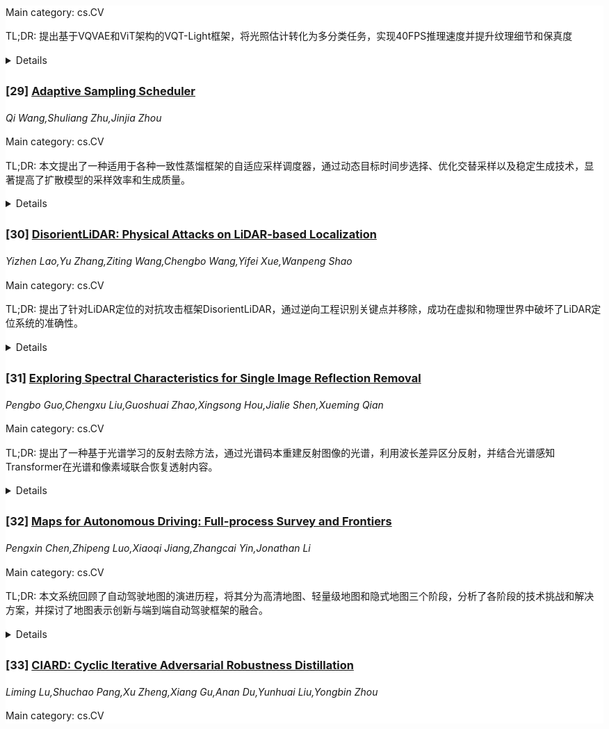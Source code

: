 Main category: cs.CV

TL;DR: 提出基于VQVAE和ViT架构的VQT-Light框架，将光照估计转化为多分类任务，实现40FPS推理速度并提升纹理细节和保真度


<details><summary>Details</summary></details>


### [29] [Adaptive Sampling Scheduler](https://arxiv.org/abs/2509.12569)
*Qi Wang,Shuliang Zhu,Jinjia Zhou*

Main category: cs.CV

TL;DR: 本文提出了一种适用于各种一致性蒸馏框架的自适应采样调度器，通过动态目标时间步选择、优化交替采样以及稳定生成技术，显著提高了扩散模型的采样效率和生成质量。


<details><summary>Details</summary></details>


### [30] [DisorientLiDAR: Physical Attacks on LiDAR-based Localization](https://arxiv.org/abs/2509.12595)
*Yizhen Lao,Yu Zhang,Ziting Wang,Chengbo Wang,Yifei Xue,Wanpeng Shao*

Main category: cs.CV

TL;DR: 提出了针对LiDAR定位的对抗攻击框架DisorientLiDAR，通过逆向工程识别关键点并移除，成功在虚拟和物理世界中破坏了LiDAR定位系统的准确性。


<details><summary>Details</summary></details>


### [31] [Exploring Spectral Characteristics for Single Image Reflection Removal](https://arxiv.org/abs/2509.12627)
*Pengbo Guo,Chengxu Liu,Guoshuai Zhao,Xingsong Hou,Jialie Shen,Xueming Qian*

Main category: cs.CV

TL;DR: 提出了一种基于光谱学习的反射去除方法，通过光谱码本重建反射图像的光谱，利用波长差异区分反射，并结合光谱感知Transformer在光谱和像素域联合恢复透射内容。


<details><summary>Details</summary></details>


### [32] [Maps for Autonomous Driving: Full-process Survey and Frontiers](https://arxiv.org/abs/2509.12632)
*Pengxin Chen,Zhipeng Luo,Xiaoqi Jiang,Zhangcai Yin,Jonathan Li*

Main category: cs.CV

TL;DR: 本文系统回顾了自动驾驶地图的演进历程，将其分为高清地图、轻量级地图和隐式地图三个阶段，分析了各阶段的技术挑战和解决方案，并探讨了地图表示创新与端到端自动驾驶框架的融合。


<details><summary>Details</summary></details>


### [33] [CIARD: Cyclic Iterative Adversarial Robustness Distillation](https://arxiv.org/abs/2509.12633)
*Liming Lu,Shuchao Pang,Xu Zheng,Xiang Gu,Anan Du,Yunhuai Liu,Yongbin Zhou*

Main category: cs.CV
